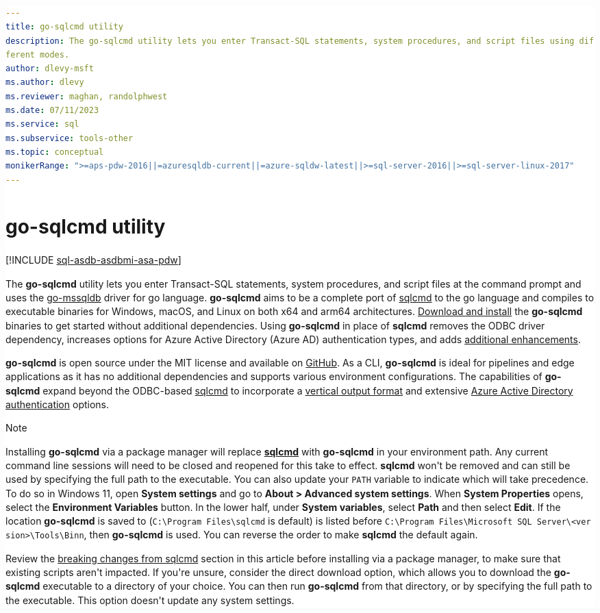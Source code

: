 ```yaml
---
title: go-sqlcmd utility
description: The go-sqlcmd utility lets you enter Transact-SQL statements, system procedures, and script files using different modes.
author: dlevy-msft
ms.author: dlevy
ms.reviewer: maghan, randolphwest
ms.date: 07/11/2023
ms.service: sql
ms.subservice: tools-other
ms.topic: conceptual
monikerRange: ">=aps-pdw-2016||=azuresqldb-current||=azure-sqldw-latest||>=sql-server-2016||>=sql-server-linux-2017"
---
```

# go-sqlcmd utility

[!INCLUDE [sql-asdb-asdbmi-asa-pdw](../../includes/applies-to-version/sql-asdb-asdbmi-asa-pdw.md)]

The **go-sqlcmd** utility lets you enter Transact-SQL statements, system procedures, and script files at the command prompt and uses the [go-mssqldb](https://github.com/microsoft/go-mssqldb) driver for go language. **go-sqlcmd** aims to be a complete port of [sqlcmd](sqlcmd-utility.md) to the go language and compiles to executable binaries for Windows, macOS, and Linux on both x64 and arm64 architectures. [Download and install](#download-and-install-go-sqlcmd) the **go-sqlcmd** binaries to get started without additional dependencies. Using **go-sqlcmd** in place of **sqlcmd** removes the ODBC driver dependency, increases options for Azure Active Directory (Azure AD) authentication types, and adds [additional enhancements](#enhancements).

**go-sqlcmd** is open source under the MIT license and available on [GitHub](https://github.com/microsoft/go-sqlcmd). As a CLI, **go-sqlcmd** is ideal for pipelines and edge applications as it has no additional dependencies and supports various environment configurations. The capabilities of **go-sqlcmd** expand beyond the ODBC-based [sqlcmd](sqlcmd-utility.md) to incorporate a [vertical output format](#enhancements) and extensive [Azure Active Directory authentication](#azure-active-directory-authentication) options.

> [!NOTE]  
> Installing **go-sqlcmd** via a package manager will replace **[sqlcmd](sqlcmd-utility.md)** with **go-sqlcmd** in your environment path. Any current command line sessions will need to be closed and reopened for this take to effect. **sqlcmd** won't be removed and can still be used by specifying the full path to the executable. You can also update your `PATH` variable to indicate which will take precedence. To do so in Windows 11, open **System settings** and go to **About > Advanced system settings**. When **System Properties** opens, select the **Environment Variables** button. In the lower half, under **System variables**, select **Path** and then select **Edit**. If the location **go-sqlcmd** is saved to (`C:\Program Files\sqlcmd` is default) is listed before `C:\Program Files\Microsoft SQL Server\<version>\Tools\Binn`, then **go-sqlcmd** is used. You can reverse the order to make **sqlcmd** the default again.

Review the [breaking changes from sqlcmd](#breaking-changes-from-sqlcmd) section in this article before installing via a package manager, to make sure that existing scripts aren't impacted. If you're unsure, consider the direct download option, which allows you to download the **go-sqlcmd** executable to a directory of your choice. You can then run **go-sqlcmd** from that directory, or by specifying the full path to the executable. This option doesn't update any system settings.
